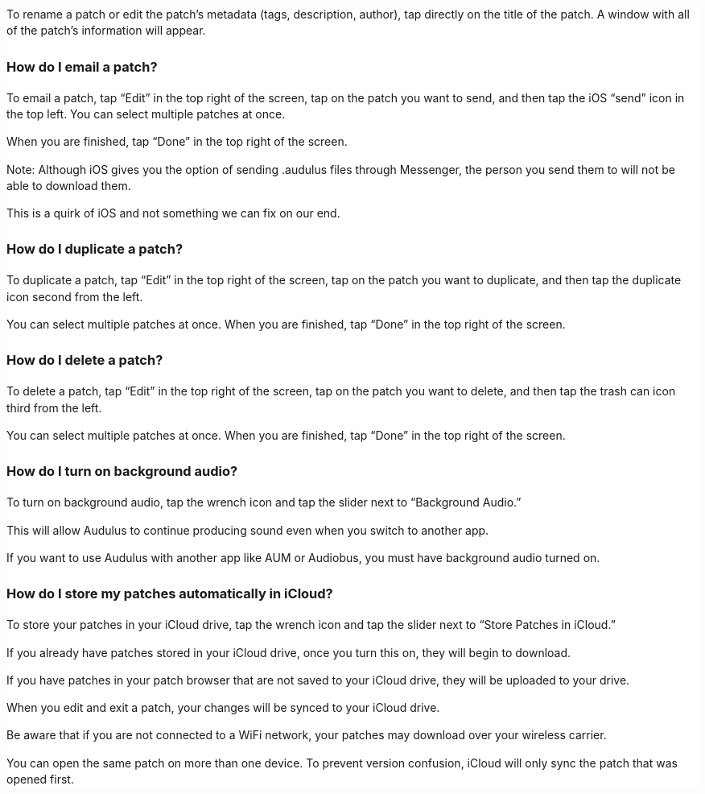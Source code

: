 To rename a patch or edit the patch’s metadata (tags, description, author), tap directly on the title of the patch. A window with all of the patch’s information will appear.

### How do I email a patch?

To email a patch, tap “Edit” in the top right of the screen, tap on the patch you want to send, and then tap the iOS “send” icon in the top left. You can select multiple patches at once.

When you are finished, tap “Done” in the top right of the screen.

Note: Although iOS gives you the option of sending .audulus files through Messenger, the person you send them to will not be able to download them.

This is a quirk of iOS and not something we can fix on our end.

### How do I duplicate a patch?

To duplicate a patch, tap “Edit” in the top right of the screen, tap on the patch you want to duplicate, and then tap the duplicate icon second from the left.

You can select multiple patches at once. When you are finished, tap “Done” in the top right of the screen.

### How do I delete a patch?

To delete a patch, tap “Edit” in the top right of the screen, tap on the patch you want to delete, and then tap the trash can icon third from the left.

You can select multiple patches at once. When you are finished, tap “Done” in the top right of the screen.

### How do I turn on background audio?

To turn on background audio, tap the wrench icon and tap the slider next to “Background Audio.”

This will allow Audulus to continue producing sound even when you switch to another app.

If you want to use Audulus with another app like AUM or Audiobus, you must have background audio turned on.

### How do I store my patches automatically in iCloud?

To store your patches in your iCloud drive, tap the wrench icon and tap the slider next to “Store Patches in iCloud.”

If you already have patches stored in your iCloud drive, once you turn this on, they will begin to download.

If you have patches in your patch browser that are not saved to your iCloud drive, they will be uploaded to your drive.

When you edit and exit a patch, your changes will be synced to your iCloud drive.

Be aware that if you are not connected to a WiFi network, your patches may download over your wireless carrier.

You can open the same patch on more than one device. To prevent version confusion, iCloud will only sync the patch that was opened first.
